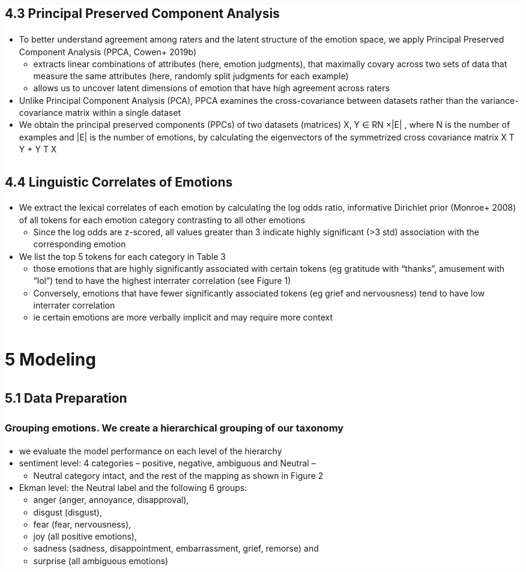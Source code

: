 ## 4.3 Principal Preserved Component Analysis

* To better understand
  agreement among raters and the latent structure of the emotion space,
  we apply Principal Preserved Component Analysis (PPCA, Cowen+ 2019b)
  * extracts linear combinations of attributes (here, emotion judgments), that
    maximally covary across two sets of data that measure the same attributes
    (here, randomly split judgments for each example)
  * allows us to uncover latent dimensions of emotion
    that have high agreement across raters
* Unlike Principal Component Analysis (PCA), PPCA examines the cross-covariance
  between datasets
  rather than the variance-covariance matrix within a single dataset
* We obtain the principal preserved components (PPCs) of two datasets
  (matrices) X, Y ∈ RN ×|E| , where
  N is the number of examples and
  |E| is the number of emotions,
  by calculating the eigenvectors of the symmetrized cross covariance matrix
  X T Y + Y T X

## 4.4 Linguistic Correlates of Emotions

* We extract the lexical correlates of each emotion by calculating the
  log odds ratio, informative Dirichlet prior (Monroe+ 2008) of all tokens for
  each emotion category contrasting to all other emotions
  * Since the log odds are z-scored,
    all values greater than 3 indicate highly significant (>3 std) association
    with the corresponding emotion
* We list the top 5 tokens for each category in Table 3
  * those emotions that are highly significantly associated with certain tokens
    (eg gratitude with “thanks”, amusement with “lol”) tend to
    have the highest interrater correlation (see Figure 1)
  * Conversely, emotions that have fewer significantly associated tokens
    (eg grief and nervousness) tend to have low interrater correlation
  * ie certain emotions are more verbally implicit and may require more context

# 5 Modeling

## 5.1 Data Preparation

### Grouping emotions. We create a hierarchical grouping of our taxonomy

* we evaluate the model performance on each level of the hierarchy
* sentiment level: 4 categories – positive, negative, ambiguous and Neutral –
  * Neutral category intact, and the rest of the mapping as shown in Figure 2
* Ekman level: the Neutral label and the following 6 groups:
  * anger (anger, annoyance, disapproval), 
  * disgust (disgust),
  * fear (fear, nervousness), 
  * joy (all positive emotions),
  * sadness (sadness, disappointment, embarrassment, grief, remorse) and
  * surprise (all ambiguous emotions)
